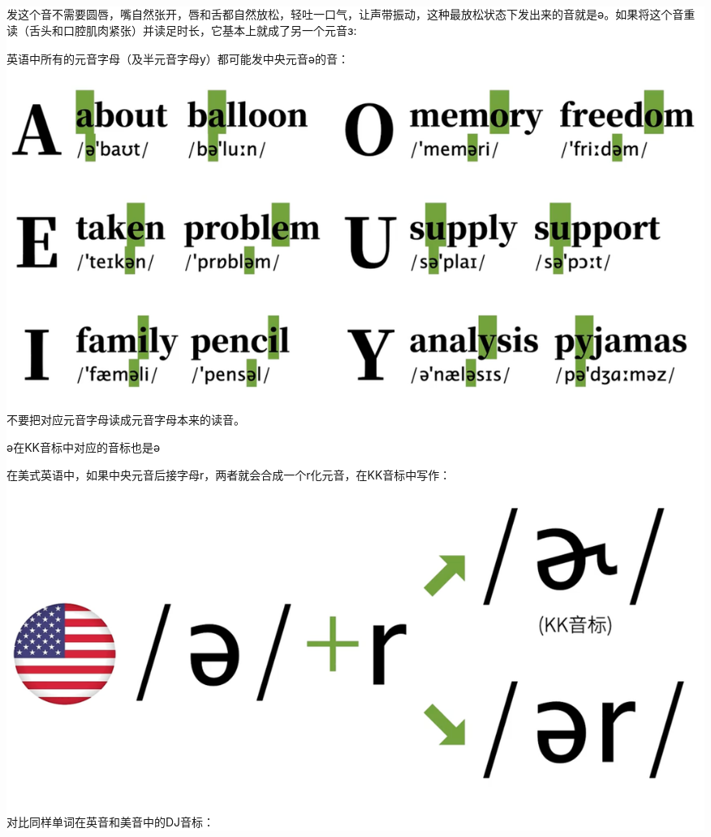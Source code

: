 发这个音不需要圆唇，嘴自然张开，唇和舌都自然放松，轻吐一口气，让声带振动，这种最放松状态下发出来的音就是ə。如果将这个音重读（舌头和口腔肌肉紧张）并读足时长，它基本上就成了另一个元音ɜ:

英语中所有的元音字母（及半元音字母y）都可能发中央元音ə的音：

![image-20240802200952468](image-20240802200952468.png)

不要把对应元音字母读成元音字母本来的读音。

ə在KK音标中对应的音标也是ə

在美式英语中，如果中央元音后接字母r，两者就会合成一个r化元音，在KK音标中写作：

![image-20240802201201711](image-20240802201201711.png)

对比同样单词在英音和美音中的DJ音标：

